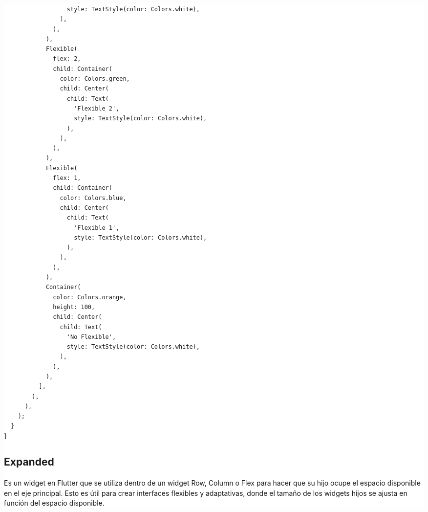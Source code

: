                       style: TextStyle(color: Colors.white),
                    ),
                  ),
                ),
                Flexible(
                  flex: 2,
                  child: Container(
                    color: Colors.green,
                    child: Center(
                      child: Text(
                        'Flexible 2',
                        style: TextStyle(color: Colors.white),
                      ),
                    ),
                  ),
                ),
                Flexible(
                  flex: 1,
                  child: Container(
                    color: Colors.blue,
                    child: Center(
                      child: Text(
                        'Flexible 1',
                        style: TextStyle(color: Colors.white),
                      ),
                    ),
                  ),
                ),
                Container(
                  color: Colors.orange,
                  height: 100,
                  child: Center(
                    child: Text(
                      'No Flexible',
                      style: TextStyle(color: Colors.white),
                    ),
                  ),
                ),
              ],
            ),
          ),
        );
      }
    }

## Expanded

Es un widget en Flutter que se utiliza dentro de un widget Row, Column o Flex para hacer que su hijo ocupe el espacio disponible en el eje principal. Esto es útil para crear interfaces flexibles y adaptativas, donde el tamaño de los widgets hijos se ajusta en función del espacio disponible.
